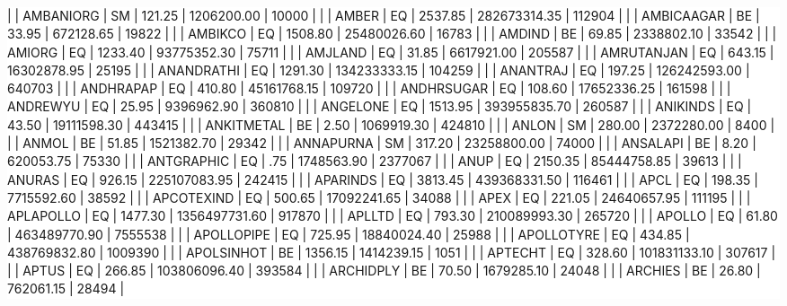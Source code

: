 |  | AMBANIORG | SM | 121.25 | 1206200.00 | 10000 |
|  | AMBER | EQ | 2537.85 | 282673314.35 | 112904 |
|  | AMBICAAGAR | BE | 33.95 | 672128.65 | 19822 |
|  | AMBIKCO | EQ | 1508.80 | 25480026.60 | 16783 |
|  | AMDIND | BE | 69.85 | 2338802.10 | 33542 |
|  | AMIORG | EQ | 1233.40 | 93775352.30 | 75711 |
|  | AMJLAND | EQ | 31.85 | 6617921.00 | 205587 |
|  | AMRUTANJAN | EQ | 643.15 | 16302878.95 | 25195 |
|  | ANANDRATHI | EQ | 1291.30 | 134233333.15 | 104259 |
|  | ANANTRAJ | EQ | 197.25 | 126242593.00 | 640703 |
|  | ANDHRAPAP | EQ | 410.80 | 45161768.15 | 109720 |
|  | ANDHRSUGAR | EQ | 108.60 | 17652336.25 | 161598 |
|  | ANDREWYU | EQ | 25.95 | 9396962.90 | 360810 |
|  | ANGELONE | EQ | 1513.95 | 393955835.70 | 260587 |
|  | ANIKINDS | EQ | 43.50 | 19111598.30 | 443415 |
|  | ANKITMETAL | BE | 2.50 | 1069919.30 | 424810 |
|  | ANLON | SM | 280.00 | 2372280.00 | 8400 |
|  | ANMOL | BE | 51.85 | 1521382.70 | 29342 |
|  | ANNAPURNA | SM | 317.20 | 23258800.00 | 74000 |
|  | ANSALAPI | BE | 8.20 | 620053.75 | 75330 |
|  | ANTGRAPHIC | EQ | .75 | 1748563.90 | 2377067 |
|  | ANUP | EQ | 2150.35 | 85444758.85 | 39613 |
|  | ANURAS | EQ | 926.15 | 225107083.95 | 242415 |
|  | APARINDS | EQ | 3813.45 | 439368331.50 | 116461 |
|  | APCL | EQ | 198.35 | 7715592.60 | 38592 |
|  | APCOTEXIND | EQ | 500.65 | 17092241.65 | 34088 |
|  | APEX | EQ | 221.05 | 24640657.95 | 111195 |
|  | APLAPOLLO | EQ | 1477.30 | 1356497731.60 | 917870 |
|  | APLLTD | EQ | 793.30 | 210089993.30 | 265720 |
|  | APOLLO | EQ | 61.80 | 463489770.90 | 7555538 |
|  | APOLLOPIPE | EQ | 725.95 | 18840024.40 | 25988 |
|  | APOLLOTYRE | EQ | 434.85 | 438769832.80 | 1009390 |
|  | APOLSINHOT | BE | 1356.15 | 1414239.15 | 1051 |
|  | APTECHT | EQ | 328.60 | 101831133.10 | 307617 |
|  | APTUS | EQ | 266.85 | 103806096.40 | 393584 |
|  | ARCHIDPLY | BE | 70.50 | 1679285.10 | 24048 |
|  | ARCHIES | BE | 26.80 | 762061.15 | 28494 |